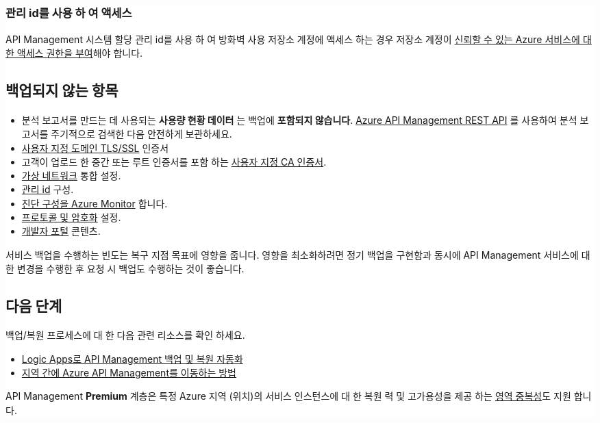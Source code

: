 ### <a name="access-using-managed-identity"></a>관리 id를 사용 하 여 액세스

API Management 시스템 할당 관리 id를 사용 하 여 방화벽 사용 저장소 계정에 액세스 하는 경우 저장소 계정이 [신뢰할 수 있는 Azure 서비스에 대 한 액세스 권한을 부여](../storage/common/storage-network-security.md?tabs=azure-portal#grant-access-to-trusted-azure-services)해야 합니다.

## <a name="what-is-not-backed-up"></a>백업되지 않는 항목
-   분석 보고서를 만드는 데 사용되는 **사용량 현황 데이터** 는 백업에 **포함되지 않습니다**. [Azure API Management REST API][azure api management rest api] 를 사용하여 분석 보고서를 주기적으로 검색한 다음 안전하게 보관하세요.
-   [사용자 지정 도메인 TLS/SSL](configure-custom-domain.md) 인증서
-   고객이 업로드 한 중간 또는 루트 인증서를 포함 하는 [사용자 지정 CA 인증서](api-management-howto-ca-certificates.md).
-   [가상 네트워크](api-management-using-with-vnet.md) 통합 설정.
-   [관리 id](api-management-howto-use-managed-service-identity.md) 구성.
-   [진단 구성을 Azure Monitor](api-management-howto-use-azure-monitor.md) 합니다.
-   [프로토콜 및 암호화](api-management-howto-manage-protocols-ciphers.md) 설정.
-   [개발자 포털](developer-portal-faq.md#is-the-portals-content-saved-with-the-backuprestore-functionality-in-api-management) 콘텐츠.

서비스 백업을 수행하는 빈도는 복구 지점 목표에 영향을 줍니다. 영향을 최소화하려면 정기 백업을 구현함과 동시에 API Management 서비스에 대한 변경을 수행한 후 요청 시 백업도 수행하는 것이 좋습니다.

## <a name="next-steps"></a>다음 단계

백업/복원 프로세스에 대 한 다음 관련 리소스를 확인 하세요.

-   [Logic Apps로 API Management 백업 및 복원 자동화](https://github.com/Azure/api-management-samples/tree/master/tutorials/automating-apim-backup-restore-with-logic-apps)
- [지역 간에 Azure API Management를 이동하는 방법](api-management-howto-migrate.md)

API Management **Premium** 계층은 특정 Azure 지역 (위치)의 서비스 인스턴스에 대 한 복원 력 및 고가용성을 제공 하는 [영역 중복성](zone-redundancy.md)도 지원 합니다.

[backup an api management service]: #step1
[restore an api management service]: #step2
[azure api management rest api]: /rest/api/apimanagement/apimanagementrest/api-management-rest
[api-management-add-aad-application]: ./media/api-management-howto-disaster-recovery-backup-restore/api-management-add-aad-application.png
[api-management-aad-permissions]: ./media/api-management-howto-disaster-recovery-backup-restore/api-management-aad-permissions.png
[api-management-aad-permissions-add]: ./media/api-management-howto-disaster-recovery-backup-restore/api-management-aad-permissions-add.png
[api-management-aad-delegated-permissions]: ./media/api-management-howto-disaster-recovery-backup-restore/api-management-aad-delegated-permissions.png
[api-management-aad-default-directory]: ./media/api-management-howto-disaster-recovery-backup-restore/api-management-aad-default-directory.png
[api-management-aad-resources]: ./media/api-management-howto-disaster-recovery-backup-restore/api-management-aad-resources.png
[api-management-arm-token]: ./media/api-management-howto-disaster-recovery-backup-restore/api-management-arm-token.png
[api-management-endpoint]: ./media/api-management-howto-disaster-recovery-backup-restore/api-management-endpoint.png
[control-plane-ip-address]: api-management-using-with-vnet.md#control-plane-ip-addresses
[azure-storage-ip-firewall]: ../storage/common/storage-network-security.md#grant-access-from-an-internet-ip-range
